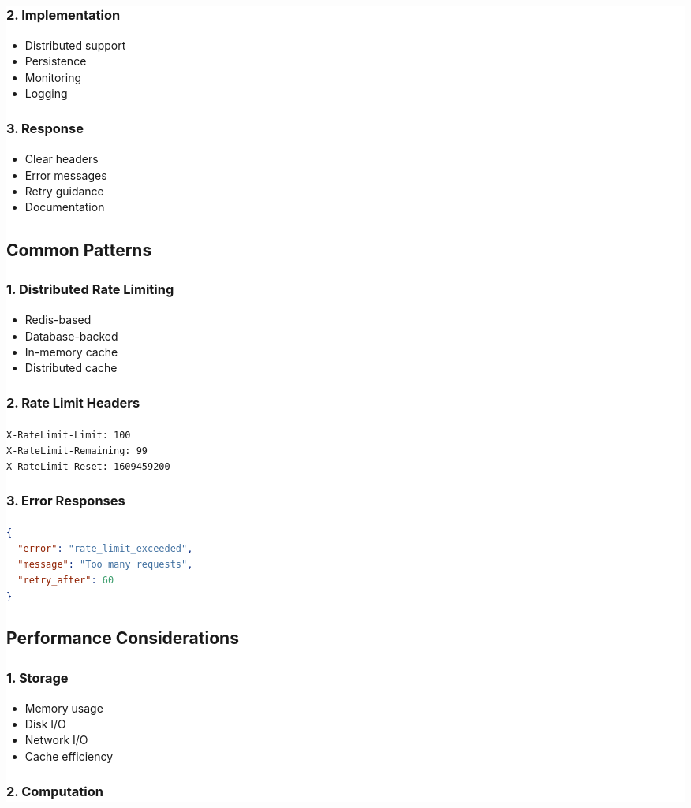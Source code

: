 ### 2. Implementation

- Distributed support
- Persistence
- Monitoring
- Logging

### 3. Response

- Clear headers
- Error messages
- Retry guidance
- Documentation

## Common Patterns

### 1. Distributed Rate Limiting

- Redis-based
- Database-backed
- In-memory cache
- Distributed cache

### 2. Rate Limit Headers

```
X-RateLimit-Limit: 100
X-RateLimit-Remaining: 99
X-RateLimit-Reset: 1609459200
```

### 3. Error Responses

```json
{
  "error": "rate_limit_exceeded",
  "message": "Too many requests",
  "retry_after": 60
}
```

## Performance Considerations

### 1. Storage

- Memory usage
- Disk I/O
- Network I/O
- Cache efficiency

### 2. Computation
